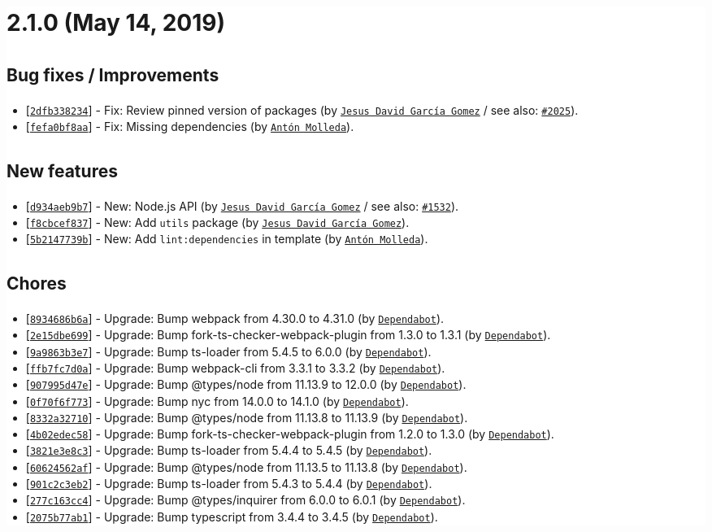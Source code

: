 
# 2.1.0 (May 14, 2019)

## Bug fixes / Improvements

* [[`2dfb338234`](https://github.com/webhintio/hint/commit/2dfb3382347cd264561adc378d6c73972bd1bae6)] - Fix: Review pinned version of packages (by [`Jesus David García Gomez`](https://github.com/sarvaje) / see also: [`#2025`](https://github.com/webhintio/hint/issues/2025)).
* [[`fefa0bf8aa`](https://github.com/webhintio/hint/commit/fefa0bf8aa96aed556a62bf3f501e791dd9c8ece)] - Fix: Missing dependencies (by [`Antón Molleda`](https://github.com/molant)).

## New features

* [[`d934aeb9b7`](https://github.com/webhintio/hint/commit/d934aeb9b714a7ddcaf1d09a3790348eaa4c335b)] - New: Node.js API (by [`Jesus David García Gomez`](https://github.com/sarvaje) / see also: [`#1532`](https://github.com/webhintio/hint/issues/1532)).
* [[`f8cbcef837`](https://github.com/webhintio/hint/commit/f8cbcef8379fa2b97c990fbfae6a74b13a4a6c8f)] - New: Add `utils` package (by [`Jesus David García Gomez`](https://github.com/sarvaje)).
* [[`5b2147739b`](https://github.com/webhintio/hint/commit/5b2147739b06d00e8473791a1ce0a11d7bb535b4)] - New: Add `lint:dependencies` in template (by [`Antón Molleda`](https://github.com/molant)).

## Chores

* [[`8934686b6a`](https://github.com/webhintio/hint/commit/8934686b6a49540bca5c7d9f3903baf503359487)] - Upgrade: Bump webpack from 4.30.0 to 4.31.0 (by [`Dependabot`](https://github.com/dependabot-bot)).
* [[`2e15dbe699`](https://github.com/webhintio/hint/commit/2e15dbe6997d46f377d095b4178ab5dc36146a61)] - Upgrade: Bump fork-ts-checker-webpack-plugin from 1.3.0 to 1.3.1 (by [`Dependabot`](https://github.com/dependabot-bot)).
* [[`9a9863b3e7`](https://github.com/webhintio/hint/commit/9a9863b3e71affd29c9bb5e8f4e8f8af2c8cdaab)] - Upgrade: Bump ts-loader from 5.4.5 to 6.0.0 (by [`Dependabot`](https://github.com/dependabot-bot)).
* [[`ffb7fc7d0a`](https://github.com/webhintio/hint/commit/ffb7fc7d0ab8fc647d0b9c83261862c06577a354)] - Upgrade: Bump webpack-cli from 3.3.1 to 3.3.2 (by [`Dependabot`](https://github.com/dependabot-bot)).
* [[`907995d47e`](https://github.com/webhintio/hint/commit/907995d47ec7dcdee2e3f336f026f9901e55f291)] - Upgrade: Bump @types/node from 11.13.9 to 12.0.0 (by [`Dependabot`](https://github.com/dependabot-bot)).
* [[`0f70f6f773`](https://github.com/webhintio/hint/commit/0f70f6f773235cdab31d5811eaa5f0ff9be9650f)] - Upgrade: Bump nyc from 14.0.0 to 14.1.0 (by [`Dependabot`](https://github.com/dependabot-bot)).
* [[`8332a32710`](https://github.com/webhintio/hint/commit/8332a32710329a40a628d4e61286a0a5464fb11f)] - Upgrade: Bump @types/node from 11.13.8 to 11.13.9 (by [`Dependabot`](https://github.com/dependabot-bot)).
* [[`4b02edec58`](https://github.com/webhintio/hint/commit/4b02edec581639b679690e6bdef1ba5c6cf08097)] - Upgrade: Bump fork-ts-checker-webpack-plugin from 1.2.0 to 1.3.0 (by [`Dependabot`](https://github.com/dependabot-bot)).
* [[`3821e3e8c3`](https://github.com/webhintio/hint/commit/3821e3e8c32a633a91ffee57c2d49550c6adc5ef)] - Upgrade: Bump ts-loader from 5.4.4 to 5.4.5 (by [`Dependabot`](https://github.com/dependabot-bot)).
* [[`60624562af`](https://github.com/webhintio/hint/commit/60624562af11362cf834f1791c6f3c1dfe84385d)] - Upgrade: Bump @types/node from 11.13.5 to 11.13.8 (by [`Dependabot`](https://github.com/dependabot-bot)).
* [[`901c2c3eb2`](https://github.com/webhintio/hint/commit/901c2c3eb2ca9241f1d2f95de28d7d4295feec8c)] - Upgrade: Bump ts-loader from 5.4.3 to 5.4.4 (by [`Dependabot`](https://github.com/dependabot-bot)).
* [[`277c163cc4`](https://github.com/webhintio/hint/commit/277c163cc4def8f79fd1f018c6c68ad23ae81aeb)] - Upgrade: Bump @types/inquirer from 6.0.0 to 6.0.1 (by [`Dependabot`](https://github.com/dependabot-bot)).
* [[`2075b77ab1`](https://github.com/webhintio/hint/commit/2075b77ab1b05aadc51329261df3fbc9d83cc09e)] - Upgrade: Bump typescript from 3.4.4 to 3.4.5 (by [`Dependabot`](https://github.com/dependabot-bot)).